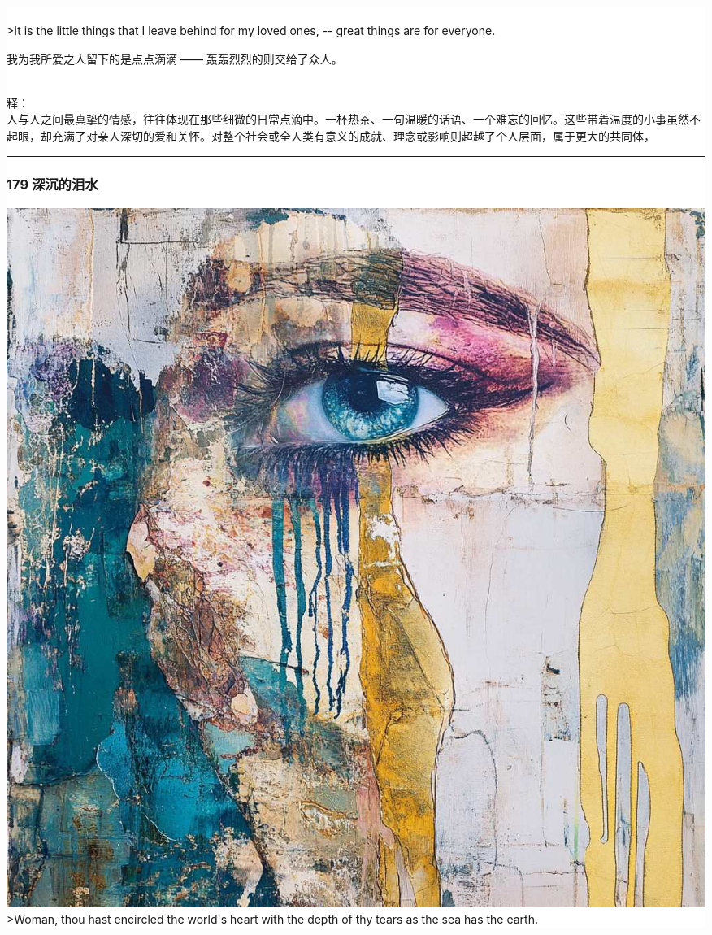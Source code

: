 <br>
>It is the little things that I leave behind for my loved ones, -- great things are for everyone.

我为我所爱之人留下的是点点滴滴 —— 轰轰烈烈的则交给了众人。

<br>释：
<br>人与人之间最真挚的情感，往往体现在那些细微的日常点滴中。一杯热茶、一句温暖的话语、一个难忘的回忆。这些带着温度的小事虽然不起眼，却充满了对亲人深切的爱和关怀。对整个社会或全人类有意义的成就、理念或影响则超越了个人层面，属于更大的共同体，

----

### 179 深沉的泪水
<img src="/assets/woman-tear.jpg"/>
<br>
>Woman, thou hast encircled the world's heart with the depth of thy tears as the sea has the earth.
